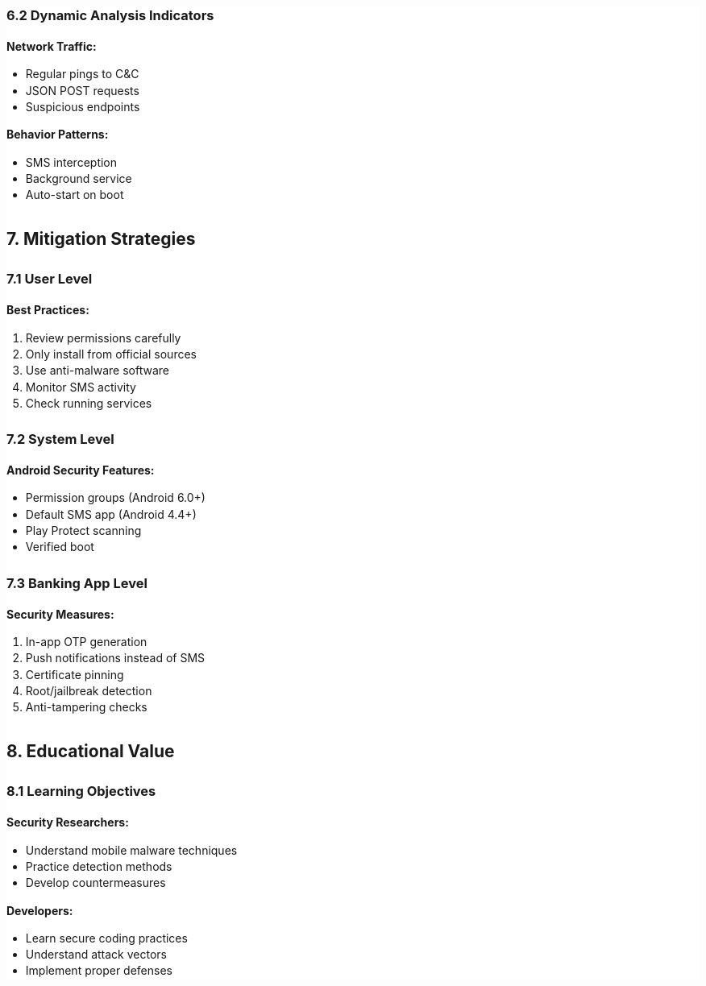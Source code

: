 ### 6.2 Dynamic Analysis Indicators

**Network Traffic:**
- Regular pings to C&C
- JSON POST requests
- Suspicious endpoints

**Behavior Patterns:**
- SMS interception
- Background service
- Auto-start on boot

## 7. Mitigation Strategies

### 7.1 User Level

**Best Practices:**
1. Review permissions carefully
2. Only install from official sources
3. Use anti-malware software
4. Monitor SMS activity
5. Check running services

### 7.2 System Level

**Android Security Features:**
- Permission groups (Android 6.0+)
- Default SMS app (Android 4.4+)
- Play Protect scanning
- Verified boot

### 7.3 Banking App Level

**Security Measures:**
1. In-app OTP generation
2. Push notifications instead of SMS
3. Certificate pinning
4. Root/jailbreak detection
5. Anti-tampering checks

## 8. Educational Value

### 8.1 Learning Objectives

**Security Researchers:**
- Understand mobile malware techniques
- Practice detection methods
- Develop countermeasures

**Developers:**
- Learn secure coding practices
- Understand attack vectors
- Implement proper defenses
